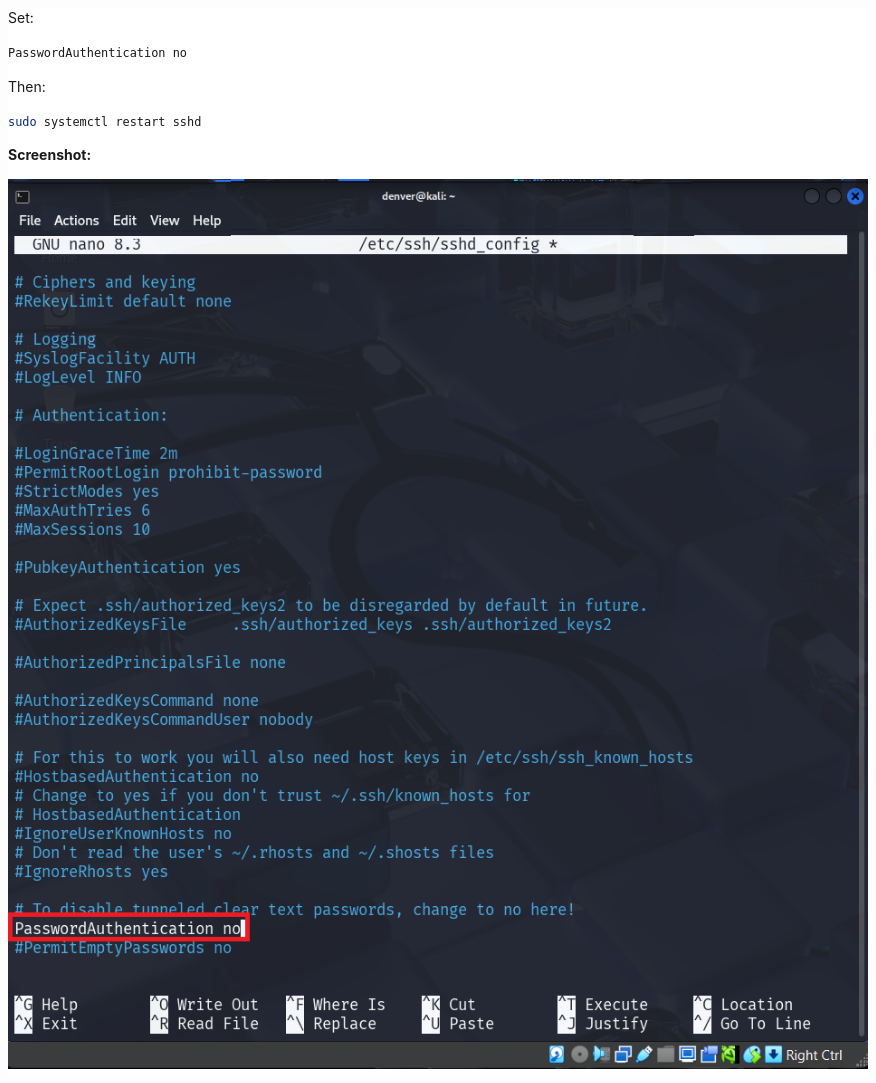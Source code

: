 Set:

```bash
PasswordAuthentication no
```

Then:

```bash
sudo systemctl restart sshd
```


**Screenshot:**

 ![Step 3-3](../img/hw05/3-4.png)
